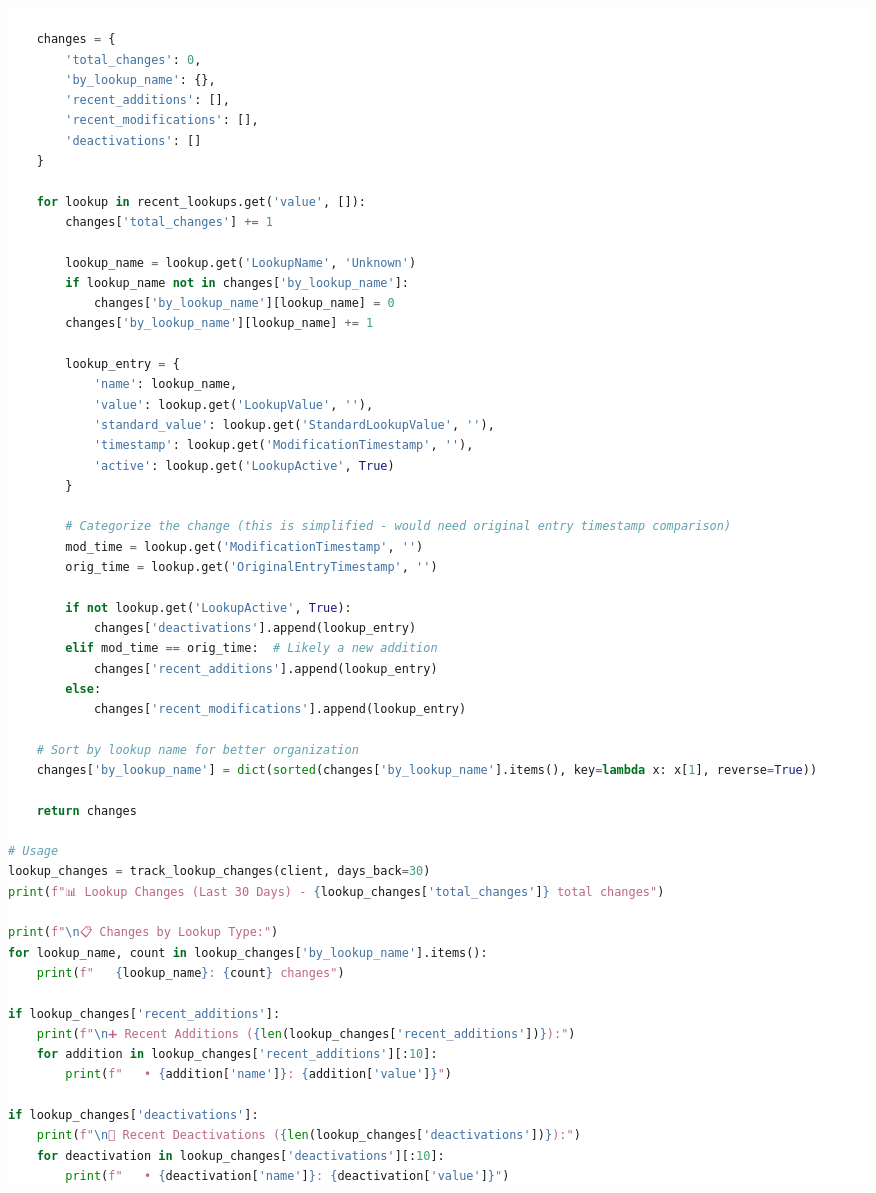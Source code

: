 ```python
    
    changes = {
        'total_changes': 0,
        'by_lookup_name': {},
        'recent_additions': [],
        'recent_modifications': [],
        'deactivations': []
    }
    
    for lookup in recent_lookups.get('value', []):
        changes['total_changes'] += 1
        
        lookup_name = lookup.get('LookupName', 'Unknown')
        if lookup_name not in changes['by_lookup_name']:
            changes['by_lookup_name'][lookup_name] = 0
        changes['by_lookup_name'][lookup_name] += 1
        
        lookup_entry = {
            'name': lookup_name,
            'value': lookup.get('LookupValue', ''),
            'standard_value': lookup.get('StandardLookupValue', ''),
            'timestamp': lookup.get('ModificationTimestamp', ''),
            'active': lookup.get('LookupActive', True)
        }
        
        # Categorize the change (this is simplified - would need original entry timestamp comparison)
        mod_time = lookup.get('ModificationTimestamp', '')
        orig_time = lookup.get('OriginalEntryTimestamp', '')
        
        if not lookup.get('LookupActive', True):
            changes['deactivations'].append(lookup_entry)
        elif mod_time == orig_time:  # Likely a new addition
            changes['recent_additions'].append(lookup_entry)
        else:
            changes['recent_modifications'].append(lookup_entry)
    
    # Sort by lookup name for better organization
    changes['by_lookup_name'] = dict(sorted(changes['by_lookup_name'].items(), key=lambda x: x[1], reverse=True))
    
    return changes

# Usage
lookup_changes = track_lookup_changes(client, days_back=30)
print(f"📊 Lookup Changes (Last 30 Days) - {lookup_changes['total_changes']} total changes")

print(f"\n📋 Changes by Lookup Type:")
for lookup_name, count in lookup_changes['by_lookup_name'].items():
    print(f"   {lookup_name}: {count} changes")

if lookup_changes['recent_additions']:
    print(f"\n➕ Recent Additions ({len(lookup_changes['recent_additions'])}):")
    for addition in lookup_changes['recent_additions'][:10]:
        print(f"   • {addition['name']}: {addition['value']}")

if lookup_changes['deactivations']:
    print(f"\n🚫 Recent Deactivations ({len(lookup_changes['deactivations'])}):")
    for deactivation in lookup_changes['deactivations'][:10]:
        print(f"   • {deactivation['name']}: {deactivation['value']}")
```
